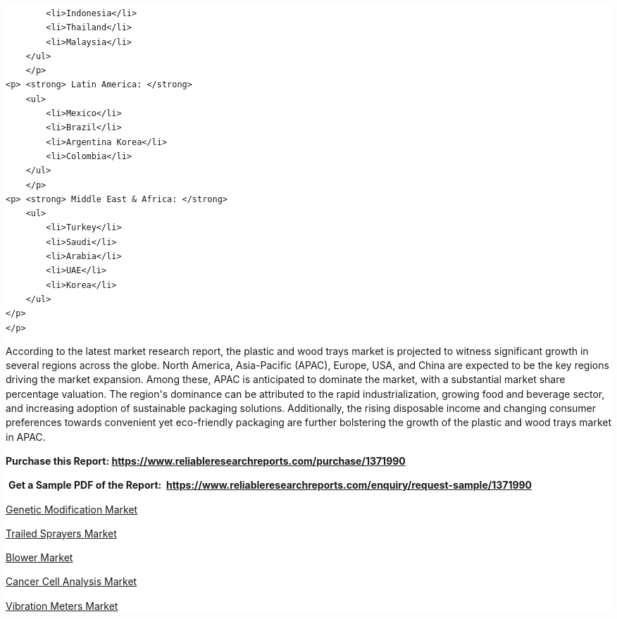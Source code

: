             <li>Indonesia</li>
            <li>Thailand</li>
            <li>Malaysia</li>
        </ul>
        </p> 
    <p> <strong> Latin America: </strong>
        <ul>
            <li>Mexico</li>
            <li>Brazil</li>
            <li>Argentina Korea</li>
            <li>Colombia</li>
        </ul>
        </p> 
    <p> <strong> Middle East & Africa: </strong>
        <ul>
            <li>Turkey</li>
            <li>Saudi</li>
            <li>Arabia</li>
            <li>UAE</li>
            <li>Korea</li>
        </ul>
    </p>
    </p>
<p><p>According to the latest market research report, the plastic and wood trays market is projected to witness significant growth in several regions across the globe. North America, Asia-Pacific (APAC), Europe, USA, and China are expected to be the key regions driving the market expansion. Among these, APAC is anticipated to dominate the market, with a substantial market share percentage valuation. The region's dominance can be attributed to the rapid industrialization, growing food and beverage sector, and increasing adoption of sustainable packaging solutions. Additionally, the rising disposable income and changing consumer preferences towards convenient yet eco-friendly packaging are further bolstering the growth of the plastic and wood trays market in APAC.</p></p>
<p><strong>Purchase this Report: <a href="https://www.reliableresearchreports.com/purchase/1371990">https://www.reliableresearchreports.com/purchase/1371990</a></strong></p>
<p>&nbsp;<strong>Get a Sample PDF of the Report:&nbsp;&nbsp;<a href="https://www.reliableresearchreports.com/enquiry/request-sample/1371990">https://www.reliableresearchreports.com/enquiry/request-sample/1371990</a></strong></p>
<p><strong></strong></p>
<p><p><a href="https://medium.com/@robbleannon/genetic-modification-market-size-cagr-trends-2024-2030-bbe1619d1c02">Genetic Modification Market</a></p><p><a href="https://www.linkedin.com/pulse/trailed-sprayers-market-research-report-provides-thorough-gxmuc/">Trailed Sprayers Market</a></p><p><a href="https://www.linkedin.com/pulse/blower-market-size-2023-2030-global-industrial-analysis-key-iz4hc/">Blower Market</a></p><p><a href="https://medium.com/@russpollich/cancer-cell-analysis-market-size-cagr-trends-2024-2030-b85a77a1deb4">Cancer Cell Analysis Market</a></p><p><a href="https://www.linkedin.com/pulse/vibration-meters-market-size-share-amp-trends-analysis-fsbkc/">Vibration Meters Market</a></p></p>